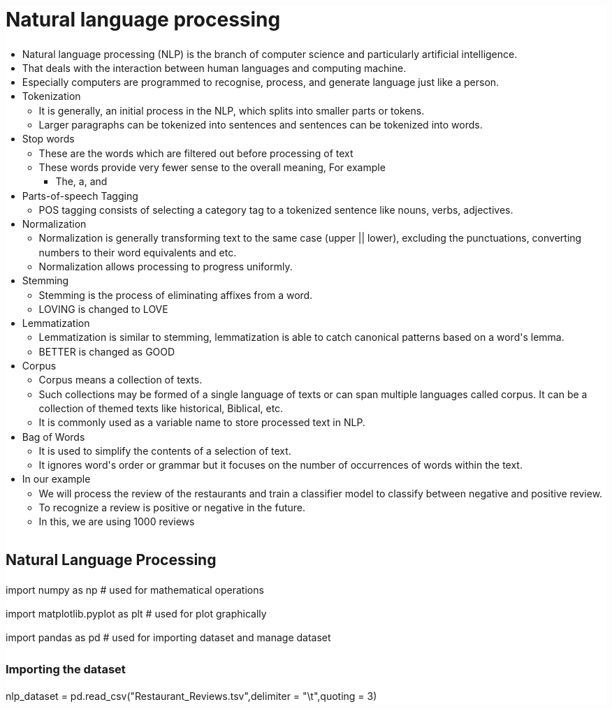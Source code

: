 # Natural language processing
* Natural language processing (NLP) is the branch of computer science and particularly artificial intelligence.
* That deals with the interaction between human languages and computing machine. 
* Especially computers are programmed to recognise, process, and generate language just like a person.
* Tokenization
    * It is generally, an initial process in the NLP, which splits into smaller parts or tokens. 
    * Larger paragraphs can be tokenized into sentences and sentences can be tokenized into words.
* Stop words
    * These are the words which are filtered out before processing of text 
    * These words provide very fewer sense to the overall meaning,  For example
        *  The, a, and
* Parts-of-speech Tagging
    * POS tagging consists of selecting a category tag to a tokenized sentence like nouns, verbs, adjectives.
* Normalization
    * Normalization is generally transforming text to the same case (upper || lower), excluding the punctuations, converting numbers to their word equivalents and etc. 
    * Normalization allows processing to progress uniformly.
* Stemming
    * Stemming is the process of eliminating affixes from a word.
    * LOVING is changed to LOVE
* Lemmatization
    * Lemmatization is similar to stemming, lemmatization is able to catch canonical patterns based on a word's lemma.
    * BETTER is changed as GOOD
* Corpus
    * Corpus means a collection of texts. 
    * Such collections may be formed of a single language of texts or can span multiple languages called corpus. It can be a collection of themed texts like historical, Biblical, etc. 
    * It is commonly used as a variable name to store processed text in NLP.
* Bag of Words
    * It is used to simplify the contents of a selection of text. 
    * It ignores word's order or grammar but it focuses on the number of occurrences of words within the text. 
* In our example 
    * We will process the review of the restaurants and train a classifier model to classify between negative and positive review.
    * To recognize a review is positive or negative in the future.
    * In this, we are using 1000 reviews


## Natural Language Processing
import numpy as np # used for mathematical operations

import matplotlib.pyplot as plt # used for plot graphically

import pandas as pd # used for importing dataset and manage dataset

### Importing the dataset
nlp_dataset = pd.read_csv("Restaurant_Reviews.tsv",delimiter = "\t",quoting = 3)
